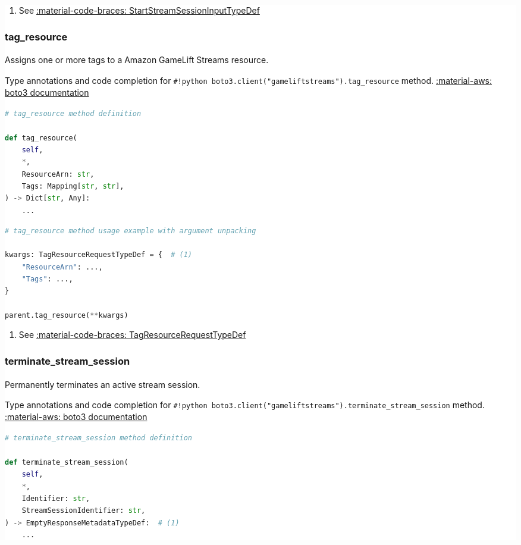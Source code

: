 1. See [:material-code-braces: StartStreamSessionInputTypeDef](./type_defs.md#startstreamsessioninputtypedef)

### tag\_resource

Assigns one or more tags to a Amazon GameLift Streams resource.

Type annotations and code completion for `#!python boto3.client("gameliftstreams").tag_resource` method.
[:material-aws: boto3 documentation](https://boto3.amazonaws.com/v1/documentation/api/latest/reference/services/gameliftstreams/client/tag_resource.html)

```python
# tag_resource method definition

def tag_resource(
    self,
    *,
    ResourceArn: str,
    Tags: Mapping[str, str],
) -> Dict[str, Any]:
    ...
```

```python
# tag_resource method usage example with argument unpacking

kwargs: TagResourceRequestTypeDef = {  # (1)
    "ResourceArn": ...,
    "Tags": ...,
}

parent.tag_resource(**kwargs)
```

1. See [:material-code-braces: TagResourceRequestTypeDef](./type_defs.md#tagresourcerequesttypedef)

### terminate\_stream\_session

Permanently terminates an active stream session.

Type annotations and code completion for `#!python boto3.client("gameliftstreams").terminate_stream_session` method.
[:material-aws: boto3 documentation](https://boto3.amazonaws.com/v1/documentation/api/latest/reference/services/gameliftstreams/client/terminate_stream_session.html)

```python
# terminate_stream_session method definition

def terminate_stream_session(
    self,
    *,
    Identifier: str,
    StreamSessionIdentifier: str,
) -> EmptyResponseMetadataTypeDef:  # (1)
    ...
```
